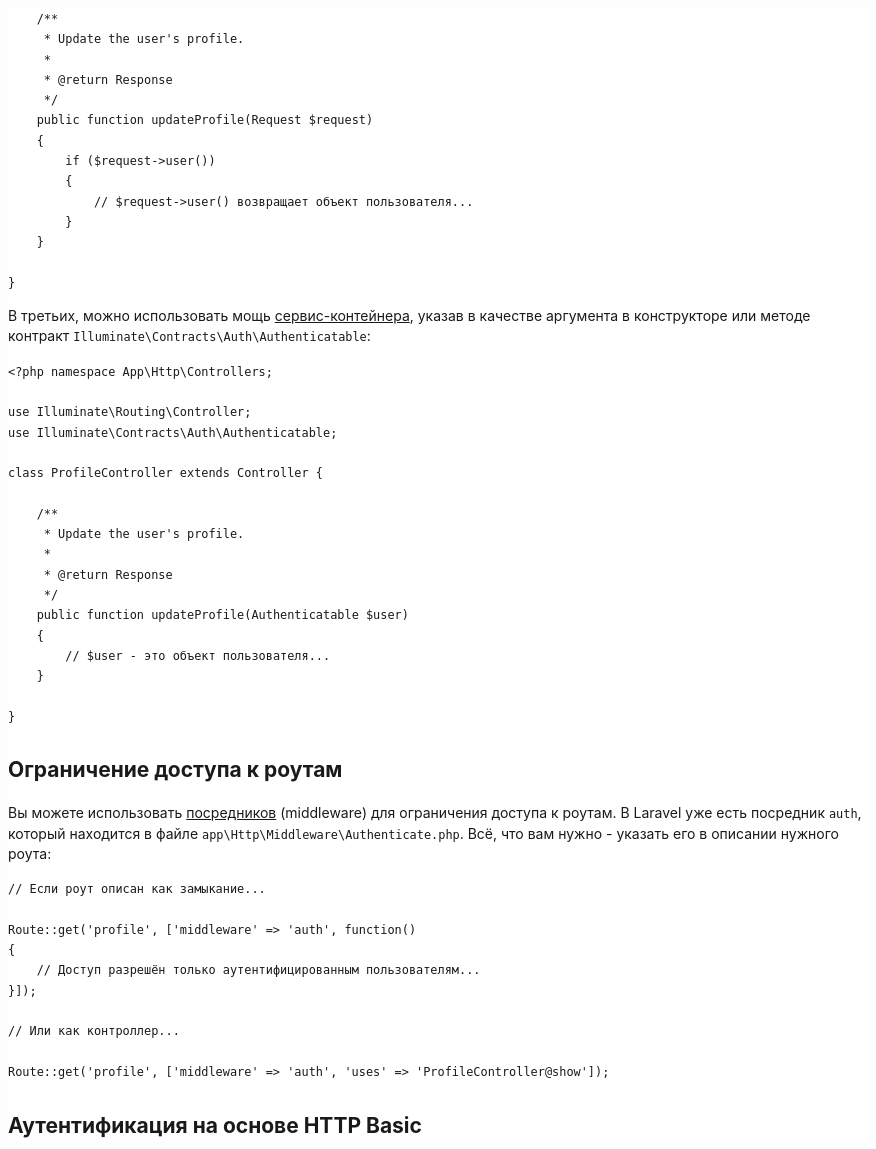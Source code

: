 		/**
		 * Update the user's profile.
		 *
		 * @return Response
		 */
		public function updateProfile(Request $request)
		{
			if ($request->user())
			{
				// $request->user() возвращает объект пользователя...
			}
		}

	}

В третьих, можно использовать мощь [сервис-контейнера](/docs/{{version}}/container), указав в качестве аргумента в конструкторе или методе контракт `Illuminate\Contracts\Auth\Authenticatable`:

	<?php namespace App\Http\Controllers;

	use Illuminate\Routing\Controller;
	use Illuminate\Contracts\Auth\Authenticatable;

	class ProfileController extends Controller {

		/**
		 * Update the user's profile.
		 *
		 * @return Response
		 */
		public function updateProfile(Authenticatable $user)
		{
			// $user - это объект пользователя...
		}

	}

<a name="protecting-routes"></a>
## Ограничение доступа к роутам

Вы можете использовать [посредников](/docs/{{version}}/middleware) (middleware) для ограничения доступа к роутам. В Laravel уже есть посредник `auth`, который находится в файле `app\Http\Middleware\Authenticate.php`. Всё, что вам нужно - указать его в описании нужного роута:

	// Если роут описан как замыкание...

	Route::get('profile', ['middleware' => 'auth', function()
	{
		// Доступ разрешён только аутентифицированным пользователям...
	}]);

	// Или как контроллер...

	Route::get('profile', ['middleware' => 'auth', 'uses' => 'ProfileController@show']);

<a name="http-basic-authentication"></a>
## Аутентификация на основе HTTP Basic
